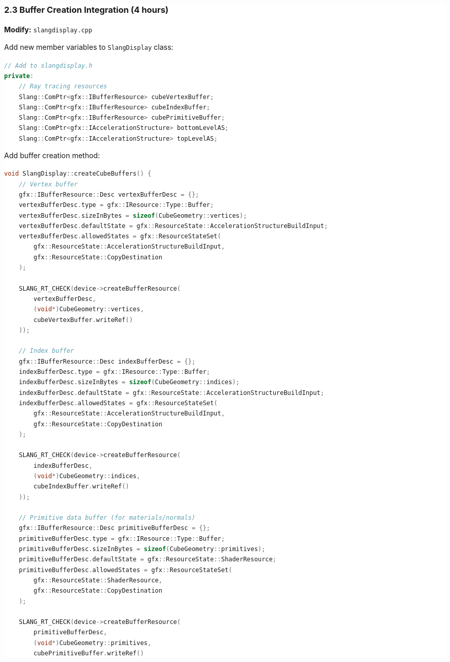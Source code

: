 ### 2.3 Buffer Creation Integration (4 hours)
**Modify:** `slangdisplay.cpp`

Add new member variables to `SlangDisplay` class:
```cpp
// Add to slangdisplay.h
private:
    // Ray tracing resources
    Slang::ComPtr<gfx::IBufferResource> cubeVertexBuffer;
    Slang::ComPtr<gfx::IBufferResource> cubeIndexBuffer;
    Slang::ComPtr<gfx::IBufferResource> cubePrimitiveBuffer;
    Slang::ComPtr<gfx::IAccelerationStructure> bottomLevelAS;
    Slang::ComPtr<gfx::IAccelerationStructure> topLevelAS;
```

Add buffer creation method:
```cpp
void SlangDisplay::createCubeBuffers() {
    // Vertex buffer
    gfx::IBufferResource::Desc vertexBufferDesc = {};
    vertexBufferDesc.type = gfx::IResource::Type::Buffer;
    vertexBufferDesc.sizeInBytes = sizeof(CubeGeometry::vertices);
    vertexBufferDesc.defaultState = gfx::ResourceState::AccelerationStructureBuildInput;
    vertexBufferDesc.allowedStates = gfx::ResourceStateSet(
        gfx::ResourceState::AccelerationStructureBuildInput,
        gfx::ResourceState::CopyDestination
    );
    
    SLANG_RT_CHECK(device->createBufferResource(
        vertexBufferDesc, 
        (void*)CubeGeometry::vertices, 
        cubeVertexBuffer.writeRef()
    ));
    
    // Index buffer
    gfx::IBufferResource::Desc indexBufferDesc = {};
    indexBufferDesc.type = gfx::IResource::Type::Buffer;
    indexBufferDesc.sizeInBytes = sizeof(CubeGeometry::indices);
    indexBufferDesc.defaultState = gfx::ResourceState::AccelerationStructureBuildInput;
    indexBufferDesc.allowedStates = gfx::ResourceStateSet(
        gfx::ResourceState::AccelerationStructureBuildInput,
        gfx::ResourceState::CopyDestination
    );
    
    SLANG_RT_CHECK(device->createBufferResource(
        indexBufferDesc,
        (void*)CubeGeometry::indices,
        cubeIndexBuffer.writeRef()
    ));
    
    // Primitive data buffer (for materials/normals)
    gfx::IBufferResource::Desc primitiveBufferDesc = {};
    primitiveBufferDesc.type = gfx::IResource::Type::Buffer;
    primitiveBufferDesc.sizeInBytes = sizeof(CubeGeometry::primitives);
    primitiveBufferDesc.defaultState = gfx::ResourceState::ShaderResource;
    primitiveBufferDesc.allowedStates = gfx::ResourceStateSet(
        gfx::ResourceState::ShaderResource,
        gfx::ResourceState::CopyDestination
    );
    
    SLANG_RT_CHECK(device->createBufferResource(
        primitiveBufferDesc,
        (void*)CubeGeometry::primitives,
        cubePrimitiveBuffer.writeRef()
```